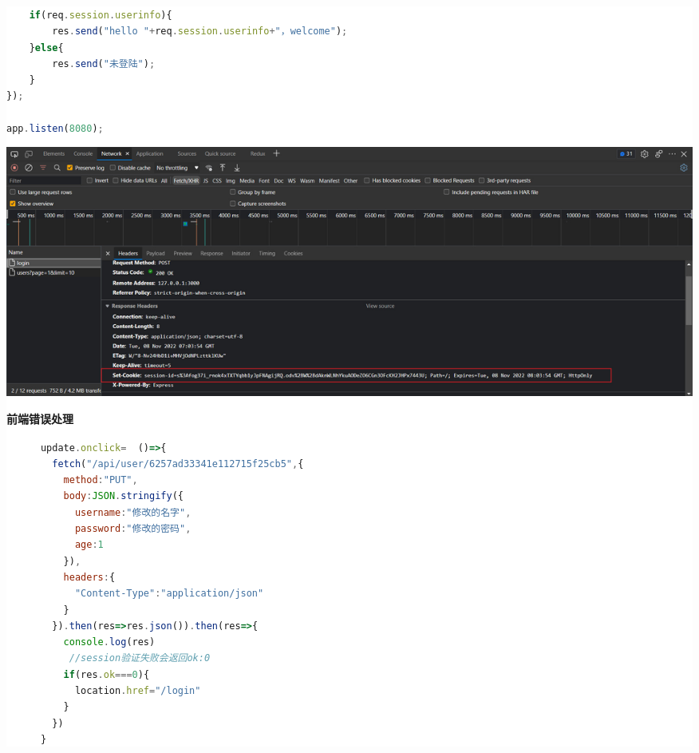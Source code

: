 ```js
	if(req.session.userinfo){
		res.send("hello "+req.session.userinfo+"，welcome");
	}else{
		res.send("未登陆");
	}
});

app.listen(8080);
```

![image-20221108150424052](./images/6351d283ba74996b94e380a564de7c868723cb8e.png)

**前端错误处理**

```js
      update.onclick=  ()=>{
        fetch("/api/user/6257ad33341e112715f25cb5",{
          method:"PUT",
          body:JSON.stringify({
            username:"修改的名字",
            password:"修改的密码",
            age:1 
          }),
          headers:{
            "Content-Type":"application/json"
          }
        }).then(res=>res.json()).then(res=>{
          console.log(res)
           //session验证失败会返回ok:0
          if(res.ok===0){
            location.href="/login"
          }
        })
      }
```

